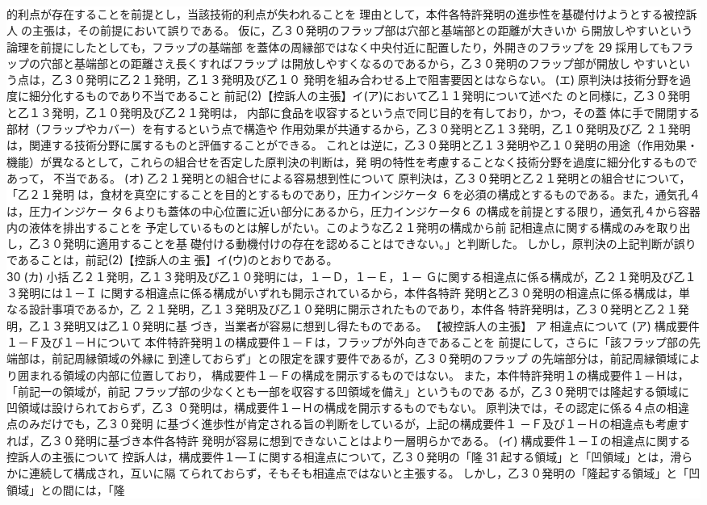 的利点が存在することを前提とし，当該技術的利点が失われることを
理由として，本件各特許発明の進歩性を基礎付けようとする被控訴人
の主張は，その前提において誤りである。 
       仮に，乙３０発明のフラップ部は穴部と基端部との距離が大きいか
ら開放しやすいという論理を前提にしたとしても，フラップの基端部
を蓋体の周縁部ではなく中央付近に配置したり，外開きのフラップを
 29 
採用してもフラップの穴部と基端部との距離さえ長くすればフラップ
は開放しやすくなるのであるから，乙３０発明のフラップ部が開放し
やすいという点は，乙３０発明に乙２１発明，乙１３発明及び乙１０
発明を組み合わせる上で阻害要因とはならない。 
 (エ) 原判決は技術分野を過度に細分化するものであり不当であること 
      前記(2)【控訴人の主張】イ(ア)において乙１１発明について述べた
のと同様に，乙３０発明と乙１３発明，乙１０発明及び乙２１発明は，
内部に食品を収容するという点で同じ目的を有しており，かつ，その蓋
体に手で開閉する部材（フラップやカバー）を有するという点で構造や
作用効果が共通するから，乙３０発明と乙１３発明，乙１０発明及び乙
２１発明は，関連する技術分野に属するものと評価することができる。
これとは逆に，乙３０発明と乙１３発明や乙１０発明の用途（作用効果・
機能）が異なるとして，これらの組合せを否定した原判決の判断は，発
明の特性を考慮することなく技術分野を過度に細分化するものであって，
不当である。 
(オ) 乙２１発明との組合せによる容易想到性について 
       原判決は，乙３０発明と乙２１発明との組合せについて，「乙２１発明
は，食材を真空にすることを目的とするものであり，圧力インジケータ
６を必須の構成とするものである。また，通気孔４は，圧力インジケー
タ６よりも蓋体の中心位置に近い部分にあるから，圧力インジケータ６
の構成を前提とする限り，通気孔４から容器内の液体を排出することを
予定しているものとは解しがたい。このような乙２１発明の構成から前
記相違点に関する構成のみを取り出し，乙３０発明に適用することを基
礎付ける動機付けの存在を認めることはできない。」と判断した。 
       しかし，原判決の上記判断が誤りであることは，前記(2)【控訴人の主
張】イ(ウ)のとおりである。  
 30 
    (カ) 小括 
乙２１発明，乙１３発明及び乙１０発明には，１－Ｄ，１－Ｅ，１－
Ｇに関する相違点に係る構成が，乙２１発明及び乙１３発明には１－Ｉ
に関する相違点に係る構成がいずれも開示されているから，本件各特許
発明と乙３０発明の相違点に係る構成は，単なる設計事項であるか，乙
２１発明，乙１３発明及び乙１０発明に開示されたものであり，本件各
特許発明は，乙３０発明と乙２１発明，乙１３発明又は乙１０発明に基
づき，当業者が容易に想到し得たものである。 
  【被控訴人の主張】 
   ア 相違点について 
     (ア) 構成要件１－Ｆ及び１－Ｈについて 
本件特許発明１の構成要件１－Ｆは，フラップが外向きであることを
前提にして，さらに「該フラップ部の先端部は，前記周縁領域の外縁に
到達しておらず」との限定を課す要件であるが，乙３０発明のフラップ
の先端部分は，前記周縁領域により囲まれる領域の内部に位置しており，
構成要件１－Ｆの構成を開示するものではない。 
       また，本件特許発明１の構成要件１－Ｈは，「前記一の領域が，前記
フラップ部の少なくとも一部を収容する凹領域を備え」というものであ
るが，乙３０発明では隆起する領域に凹領域は設けられておらず，乙３
０発明は，構成要件１－Ｈの構成を開示するものでもない。 
       原判決では，その認定に係る４点の相違点のみだけでも，乙３０発明
に基づく進歩性が肯定される旨の判断をしているが，上記の構成要件１
－Ｆ及び１－Ｈの相違点も考慮すれば，乙３０発明に基づき本件各特許
発明が容易に想到できないことはより一層明らかである。 
     (イ) 構成要件１－Ｉの相違点に関する控訴人の主張について 
       控訴人は，構成要件１―Ｉに関する相違点について，乙３０発明の「隆
 31 
起する領域」と「凹領域」とは，滑らかに連続して構成され，互いに隔
てられておらず，そもそも相違点ではないと主張する。 
       しかし，乙３０発明の「隆起する領域」と「凹領域」との間には，「隆